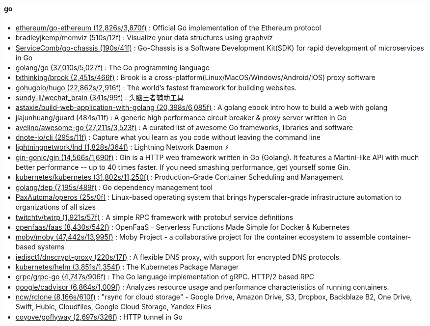 #### go
* [ethereum/go-ethereum (12,826s/3,870f)](https://github.com/ethereum/go-ethereum) : Official Go implementation of the Ethereum protocol
* [bradleyjkemp/memviz (510s/12f)](https://github.com/bradleyjkemp/memviz) : Visualize your data structures using graphviz
* [ServiceComb/go-chassis (190s/41f)](https://github.com/ServiceComb/go-chassis) : Go-Chassis is a Software Development Kit(SDK) for rapid development of microservices in Go
* [golang/go (37,010s/5,027f)](https://github.com/golang/go) : The Go programming language
* [txthinking/brook (2,451s/466f)](https://github.com/txthinking/brook) : Brook is a cross-platform(Linux/MacOS/Windows/Android/iOS) proxy software
* [gohugoio/hugo (22,862s/2,916f)](https://github.com/gohugoio/hugo) : The world’s fastest framework for building websites.
* [sundy-li/wechat_brain (341s/99f)](https://github.com/sundy-li/wechat_brain) : 头脑王者辅助工具
* [astaxie/build-web-application-with-golang (20,398s/6,085f)](https://github.com/astaxie/build-web-application-with-golang) : A golang ebook intro how to build a web with golang
* [jiajunhuang/guard (484s/11f)](https://github.com/jiajunhuang/guard) : A generic high performance circuit breaker & proxy server written in Go
* [avelino/awesome-go (27,211s/3,523f)](https://github.com/avelino/awesome-go) : A curated list of awesome Go frameworks, libraries and software
* [dnote-io/cli (295s/11f)](https://github.com/dnote-io/cli) : Capture what you learn as you code without leaving the command line
* [lightningnetwork/lnd (1,828s/364f)](https://github.com/lightningnetwork/lnd) : Lightning Network Daemon ⚡️
* [gin-gonic/gin (14,566s/1,690f)](https://github.com/gin-gonic/gin) : Gin is a HTTP web framework written in Go (Golang). It features a Martini-like API with much better performance -- up to 40 times faster. If you need smashing performance, get yourself some Gin.
* [kubernetes/kubernetes (31,802s/11,250f)](https://github.com/kubernetes/kubernetes) : Production-Grade Container Scheduling and Management
* [golang/dep (7,195s/489f)](https://github.com/golang/dep) : Go dependency management tool
* [PaxAutoma/operos (25s/0f)](https://github.com/PaxAutoma/operos) : Linux-based operating system that brings hyperscaler-grade infrastructure automation to organizations of all sizes
* [twitchtv/twirp (1,921s/57f)](https://github.com/twitchtv/twirp) : A simple RPC framework with protobuf service definitions
* [openfaas/faas (8,430s/542f)](https://github.com/openfaas/faas) : OpenFaaS - Serverless Functions Made Simple for Docker & Kubernetes
* [moby/moby (47,442s/13,995f)](https://github.com/moby/moby) : Moby Project - a collaborative project for the container ecosystem to assemble container-based systems
* [jedisct1/dnscrypt-proxy (220s/17f)](https://github.com/jedisct1/dnscrypt-proxy) : A flexible DNS proxy, with support for encrypted DNS protocols.
* [kubernetes/helm (3,851s/1,354f)](https://github.com/kubernetes/helm) : The Kubernetes Package Manager
* [grpc/grpc-go (4,747s/906f)](https://github.com/grpc/grpc-go) : The Go language implementation of gRPC. HTTP/2 based RPC
* [google/cadvisor (6,864s/1,009f)](https://github.com/google/cadvisor) : Analyzes resource usage and performance characteristics of running containers.
* [ncw/rclone (8,166s/610f)](https://github.com/ncw/rclone) : "rsync for cloud storage" - Google Drive, Amazon Drive, S3, Dropbox, Backblaze B2, One Drive, Swift, Hubic, Cloudfiles, Google Cloud Storage, Yandex Files
* [coyove/goflyway (2,697s/326f)](https://github.com/coyove/goflyway) : HTTP tunnel in Go
